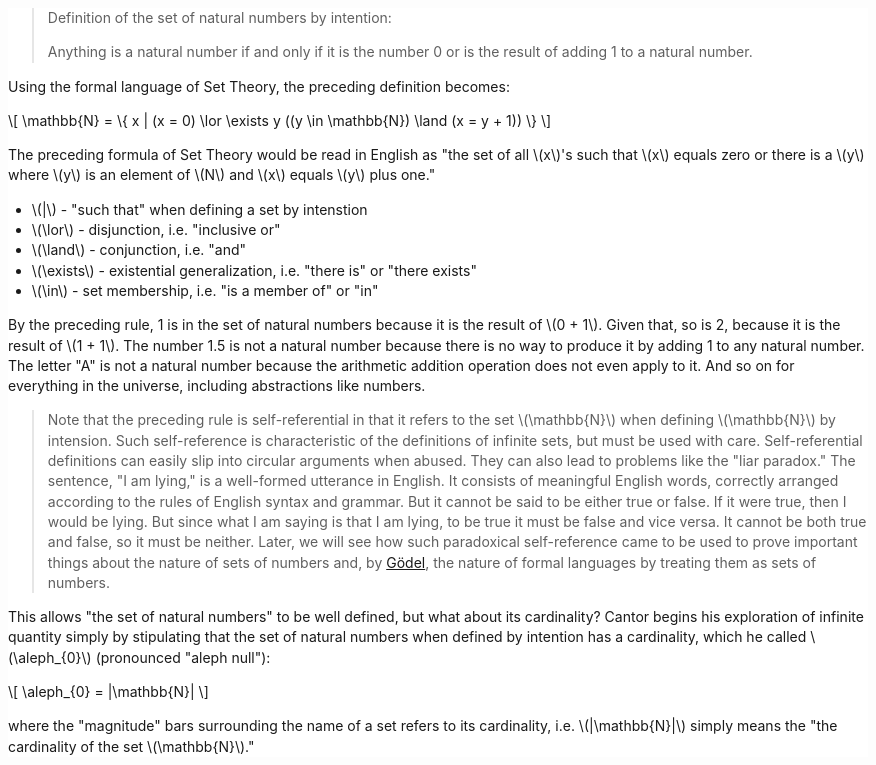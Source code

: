 > Definition of the set of natural numbers by intention:
>
> Anything is a natural number if and only if it is the number 0 or is the
> result of adding 1 to a natural number.

Using the formal language of Set Theory, the preceding definition becomes:

\\[
\mathbb{N} =
\\{ x | (x = 0) \lor \exists y ((y \in \mathbb{N}) \land (x = y + 1)) \\}
\\]

The preceding formula of Set Theory would be read in English as "the set of all
\\(x\\)'s such that \\(x\\) equals zero or there is a \\(y\\) where \\(y\\) is
an element of \\(N\\) and \\(x\\) equals \\(y\\) plus one."

- \\(|\\) - "such that" when defining a set by intenstion
- \\(\lor\\) - disjunction, i.e. "inclusive or"
- \\(\land\\) - conjunction, i.e. "and"
- \\(\exists\\) - existential generalization, i.e. "there is" or "there exists"
- \\(\in\\) - set membership, i.e. "is a member of" or "in"

By the preceding rule, 1 is in the set of natural numbers because it is the
result of \\(0 + 1\\). Given that, so is 2, because it is the result of \\(1 +
1\\). The number 1.5 is not a natural number because there is no way to produce
it by adding 1 to any natural number. The letter "A" is not a natural number
because the arithmetic addition operation does not even apply to it. And so on
for everything in the universe, including abstractions like numbers.

> Note that the preceding rule is self-referential in that it refers to the set
> \\(\mathbb{N}\\) when defining \\(\mathbb{N}\\) by intension. Such
> self-reference is characteristic of the definitions of infinite sets, but
> must be used with care. Self-referential definitions can easily slip into
> circular arguments when abused. They can also lead to problems like the "liar
> paradox." The sentence, "I am lying," is a well-formed utterance in English.
> It consists of meaningful English words, correctly arranged according to the
> rules of English syntax and grammar. But it cannot be said to be either true
> or false. If it were true, then I would be lying. But since what I am saying
> is that I am lying, to be true it must be false and vice versa. It cannot be
> both true and false, so it must be neither. Later, we will see how such
> paradoxical self-reference came to be used to prove important things about
> the nature of sets of numbers and, by
> [G&ouml;del](https://en.wikipedia.org/wiki/Kurt_G%C3%B6del), the nature of
> formal languages by treating them as sets of numbers.

This allows "the set of natural numbers" to be well defined, but what about its
cardinality? Cantor begins his exploration of infinite quantity simply by
stipulating that the set of natural numbers when defined by intention has a
cardinality, which he called \\(\aleph_{0}\\) (pronounced "aleph null"):

\\[
\aleph_{0} = |\mathbb{N}|
\\]

where the "magnitude" bars surrounding the name of a set refers to its
cardinality, i.e. \\(|\mathbb{N}|\\) simply means the "the cardinality of the
set \\(\mathbb{N}\\)."
